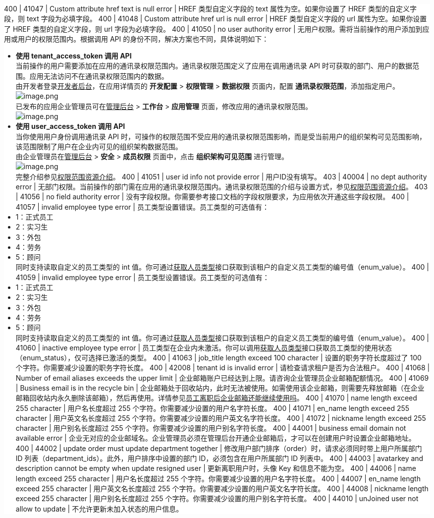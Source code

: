 400 | 41047 | Custom attribute href text  is null error | HREF 类型自定义字段的 text 属性为空。如果你设置了 HREF 类型的自定义字段，则 text 字段为必填字段。
400 | 41048 | Custom attribute href url  is null error | HREF 类型自定义字段的 url 属性为空。如果你设置了 HREF 类型的自定义字段，则 url 字段为必填字段。
400 | 41050 | no user authority error | 无用户权限。需将当前操作的用户添加到应用或用户的权限范围内。根据调用 API 的身份不同，解决方案也不同，具体说明如下：  
- **使用 tenant_access_token 调用 API**  
    当前操作的用户需要添加在应用的通讯录权限范围内。通讯录权限范围定义了应用在调用通讯录 API 时可获取的部门、用户的数据范围。应用无法访问不在通讯录权限范围内的数据。  
    由开发者登录[开发者后台](https://open.feishu.cn/app)，在应用详情页的 **开发配置** > **权限管理** > **数据权限** 页面内，配置 **通讯录权限范围**，添加指定用户。  
    ![image.png](https://sf3-cn.feishucdn.com/obj/open-platform-opendoc/a1b281bca2708c7b4d8cdb75b74db80b_d3B7kadw3c.png?height=278&maxWidth=550&width=1383)  
    已发布的应用企业管理员可在[管理后台](http://feishu.cn/admin) > **工作台** > **应用管理** 页面，修改应用的通讯录权限范围。  
    ![image.png](https://sf3-cn.feishucdn.com/obj/open-platform-opendoc/30410ff315a6728260c9964a7f035d4a_vtiypMAKJu.png?height=278&maxWidth=550&width=1383)  
- **使用 user_access_token 调用 API**  
    当你使用用户身份调用通讯录 API 时，可操作的权限范围不受应用的通讯录权限范围影响，而是受当前用户的组织架构可见范围影响，该范围限制了用户在企业内可见的组织架构数据范围。  
    由企业管理员在[管理后台](http://feishu.cn/admin) > **安全** > **成员权限** 页面中，点击 **组织架构可见范围** 进行管理。  
    ![image.png](https://sf3-cn.feishucdn.com/obj/open-platform-opendoc/6699f09b56c17798cb192d06795dc980_hcP4nRZadC.png?height=278&maxWidth=550&width=1383)  
完整介绍参见[权限范围资源介绍](https://open.feishu.cn/document/ukTMukTMukTM/uETNz4SM1MjLxUzM/v3/guides/scope_authority)。
400 | 41051 | user id info not provide error | 用户ID没有填写。
403 | 40004 | no dept authority error | 无部门权限。当前操作的部门需在应用的通讯录权限范围内。通讯录权限范围的介绍与设置方式，参见[权限范围资源介绍](https://open.feishu.cn/document/ukTMukTMukTM/uETNz4SM1MjLxUzM/v3/guides/scope_authority)。
403 | 41056 | no field authority error | 没有字段权限。你需要参考接口文档的字段权限要求，为应用依次开通这些字段权限。
400 | 41057 | invalid employee type error | 员工类型设置错误。员工类型的可选值有：  
- 1：正式员工  
- 2：实习生  
- 3：外包  
- 4：劳务  
- 5：顾问     
同时支持读取自定义的员工类型的 int 值。你可通过[获取人员类型](https://open.feishu.cn/document/uAjLw4CM/ukTMukTMukTM/reference/contact-v3/employee_type_enum/list)接口获取到该租户的自定义员工类型的编号值（enum_value）。
400 | 41059 | invalid employee type error | 员工类型设置错误。员工类型的可选值有：  
- 1：正式员工  
- 2：实习生  
- 3：外包  
- 4：劳务  
- 5：顾问     
同时支持读取自定义的员工类型的 int 值。你可通过[获取人员类型](https://open.feishu.cn/document/uAjLw4CM/ukTMukTMukTM/reference/contact-v3/employee_type_enum/list)接口获取到该租户的自定义员工类型的编号值（enum_value）。
400 | 41060 | inactive employee type error | 员工类型在企业内未激活。你可以调用[获取人员类型](https://open.feishu.cn/document/uAjLw4CM/ukTMukTMukTM/reference/contact-v3/employee_type_enum/list)接口获取员工类型的使用状态（enum_status），仅可选择已激活的类型。
400 | 41063 | job_title length exceed 100 character | 设置的职务字符长度超过了 100 个字符。你需要减少设置的职务字符长度。
400 | 42008 | tenant id is invalid error | 请检查请求租户是否为合法租户。
400 | 41068 | Number of email aliases exceeds the upper limit | 企业邮箱账户已经达到上限。请咨询企业管理员企业邮箱配额情况。
400 | 41069 | Business email is in the recycle bin | 企业邮箱处于回收站内，此时无法被使用。如需使用该企业邮箱，则需要先释放邮箱（在企业邮箱回收站内永久删除该邮箱），然后再使用。详情参见[员工离职后企业邮箱还能继续使用吗](https://www.feishu.cn/hc/zh-CN/articles/715885646166-%E7%AE%A1%E7%90%86%E5%91%98%E8%BD%AC%E7%A7%BB%E7%A6%BB%E8%81%8C%E6%88%90%E5%91%98%E7%9A%84%E9%82%AE%E4%BB%B6#tabs0|lineguid-bkqnq)。
400 | 41070 | name length exceed 255 character | 用户名长度超过 255 个字符。你需要减少设置的用户名字符长度。
400 | 41071 | en_name length exceed 255 character | 用户英文名长度超过 255 个字符。你需要减少设置的用户英文名字符长度。
400 | 41072 | nickname length exceed 255 character | 用户别名长度超过 255 个字符。你需要减少设置的用户别名字符长度。
400 | 44001 | business email domain not available error | 企业无对应的企业邮域名。企业管理员必须在管理后台开通企业邮箱后，才可以在创建用户时设置企业邮箱地址。
400 | 44002 | update order must update department together | 修改用户部门排序（order）时，请求必须同时带上用户所属部门 ID 列表（department_ids）。此外，用户排序中设置的部门 ID，必须包含在用户所属部门 ID 列表中。
400 | 44003 | avatarkey and description cannot be empty when update resigned user | 更新离职用户时，头像 Key 和信息不能为空。
400 | 44006 | name length exceed 255 character | 用户名长度超过 255 个字符。你需要减少设置的用户名字符长度。
400 | 44007 | en_name length exceed 255 character | 用户英文名长度超过 255 个字符。你需要减少设置的用户英文名字符长度。
400 | 44008 | nickname length exceed 255 character | 用户别名长度超过 255 个字符。你需要减少设置的用户别名字符长度。
400 | 44010 | unJoined user not allow to update | 不允许更新未加入状态的用户信息。